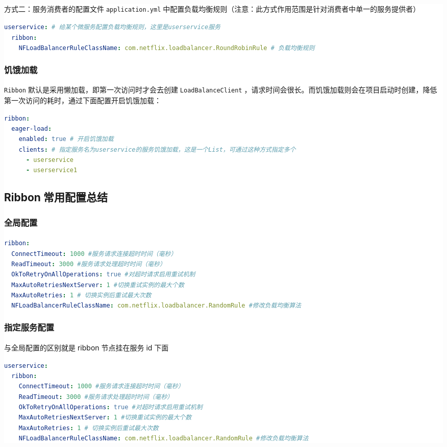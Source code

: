 方式二：服务消费者的配置文件 `application.yml` 中配置负载均衡规则（注意：此方式作用范围是针对消费者中单一的服务提供者）

```yaml
userservice: # 给某个微服务配置负载均衡规则，这里是userservice服务
  ribbon:
    NFLoadBalancerRuleClassName: com.netflix.loadbalancer.RoundRobinRule # 负载均衡规则
```

### 饥饿加载

`Ribbon` 默认是采用懒加载，即第一次访问时才会去创建 `LoadBalanceClient` ，请求时间会很长。而饥饿加载则会在项目启动时创建，降低第一次访问的耗时，通过下面配置开启饥饿加载：

```yaml
ribbon:
  eager-load:
    enabled: true # 开启饥饿加载
    clients: # 指定服务名为userservice的服务饥饿加载，这是一个List，可通过这种方式指定多个
      - userservice
      - userservice1
```

## Ribbon 常用配置总结

### 全局配置

```yaml
ribbon:
  ConnectTimeout: 1000 #服务请求连接超时时间（毫秒）
  ReadTimeout: 3000 #服务请求处理超时时间（毫秒）
  OkToRetryOnAllOperations: true #对超时请求启用重试机制
  MaxAutoRetriesNextServer: 1 #切换重试实例的最大个数
  MaxAutoRetries: 1 # 切换实例后重试最大次数
  NFLoadBalancerRuleClassName: com.netflix.loadbalancer.RandomRule #修改负载均衡算法
```

### 指定服务配置

与全局配置的区别就是 ribbon 节点挂在服务 id 下面

```yaml
userservice:
  ribbon:
    ConnectTimeout: 1000 #服务请求连接超时时间（毫秒）
    ReadTimeout: 3000 #服务请求处理超时时间（毫秒）
    OkToRetryOnAllOperations: true #对超时请求启用重试机制
    MaxAutoRetriesNextServer: 1 #切换重试实例的最大个数
    MaxAutoRetries: 1 # 切换实例后重试最大次数
    NFLoadBalancerRuleClassName: com.netflix.loadbalancer.RandomRule #修改负载均衡算法
```
